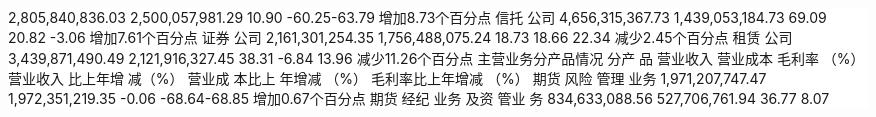 2,805,840,836.03
2,500,057,981.29
10.90
-60.25-63.79
增加8.73个百分点
信托
公司
4,656,315,367.73
1,439,053,184.73
69.09
20.82
-3.06
增加7.61个百分点
证券
公司
2,161,301,254.35
1,756,488,075.24
18.73
18.66
22.34
减少2.45个百分点
租赁
公司
3,439,871,490.49
2,121,916,327.45
38.31
-6.84
13.96
减少11.26个百分点
主营业务分产品情况
分产
品
营业收入
营业成本
毛利率
（%）
营业收入
比上年增
减（%）
营业成
本比上
年增减
（%）
毛利率比上年增减
（%）
期货
风险
管理
业务
1,971,207,747.47
1,972,351,219.35
-0.06
-68.64-68.85
增加0.67个百分点
期货
经纪
业务
及资
管业
务
834,633,088.56
527,706,761.94
36.77
8.07